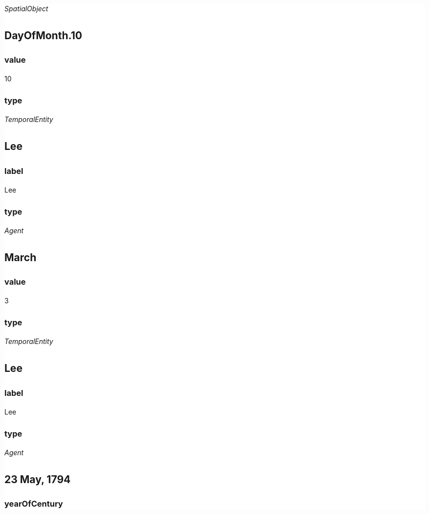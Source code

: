 
*SpatialObject*

## DayOfMonth.10

### value


10

### type


*TemporalEntity*

## Lee

### label


Lee

### type


*Agent*

## March

### value


3

### type


*TemporalEntity*

## Lee

### label


Lee

### type


*Agent*

## 23 May, 1794

### yearOfCentury
